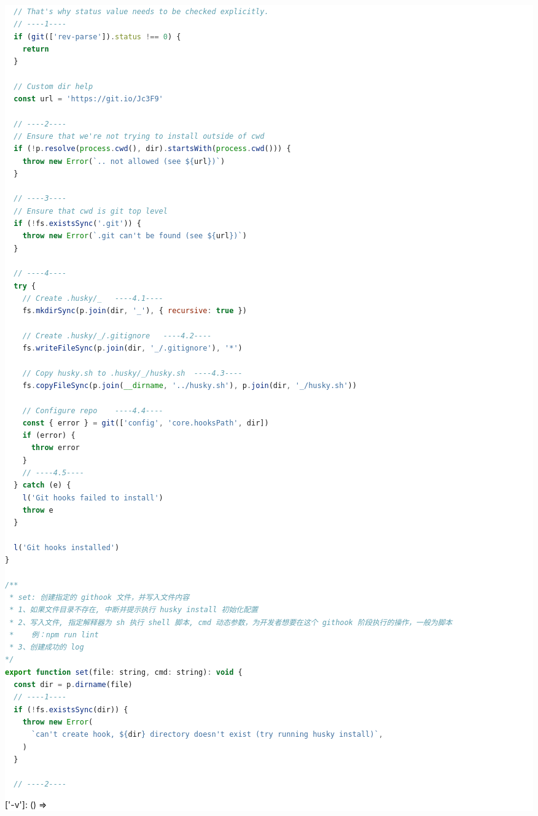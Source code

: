 ```javascript
  // That's why status value needs to be checked explicitly.
  // ----1----
  if (git(['rev-parse']).status !== 0) {
    return
  }

  // Custom dir help
  const url = 'https://git.io/Jc3F9'

  // ----2----
  // Ensure that we're not trying to install outside of cwd
  if (!p.resolve(process.cwd(), dir).startsWith(process.cwd())) {
    throw new Error(`.. not allowed (see ${url})`)
  }

  // ----3----
  // Ensure that cwd is git top level
  if (!fs.existsSync('.git')) {
    throw new Error(`.git can't be found (see ${url})`)
  }

  // ----4----
  try {
    // Create .husky/_   ----4.1----
    fs.mkdirSync(p.join(dir, '_'), { recursive: true })

    // Create .husky/_/.gitignore   ----4.2----
    fs.writeFileSync(p.join(dir, '_/.gitignore'), '*')

    // Copy husky.sh to .husky/_/husky.sh  ----4.3----
    fs.copyFileSync(p.join(__dirname, '../husky.sh'), p.join(dir, '_/husky.sh')) 

    // Configure repo    ----4.4----
    const { error } = git(['config', 'core.hooksPath', dir])
    if (error) {
      throw error
    }
    // ----4.5----
  } catch (e) {
    l('Git hooks failed to install') 
    throw e
  }

  l('Git hooks installed')
}

/**
 * set: 创建指定的 githook 文件，并写入文件内容
 * 1、如果文件目录不存在, 中断并提示执行 husky install 初始化配置
 * 2、写入文件, 指定解释器为 sh 执行 shell 脚本, cmd 动态参数，为开发者想要在这个 githook 阶段执行的操作，一般为脚本 
 *    例：npm run lint
 * 3、创建成功的 log
*/
export function set(file: string, cmd: string): void {
  const dir = p.dirname(file)
  // ----1----
  if (!fs.existsSync(dir)) {
    throw new Error(
      `can't create hook, ${dir} directory doesn't exist (try running husky install)`,
    )
  }

  // ----2----
```

  ['-v']: () =>